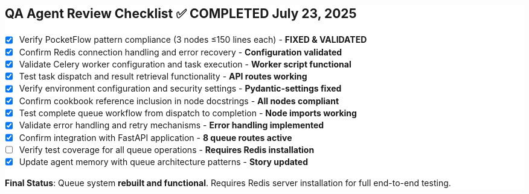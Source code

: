 ## QA Agent Review Checklist ✅ **COMPLETED July 23, 2025**
- [x] Verify PocketFlow pattern compliance (3 nodes ≤150 lines each) - **FIXED & VALIDATED**
- [x] Confirm Redis connection handling and error recovery - **Configuration validated**
- [x] Validate Celery worker configuration and task execution - **Worker script functional**
- [x] Test task dispatch and result retrieval functionality - **API routes working**
- [x] Verify environment configuration and security settings - **Pydantic-settings fixed**
- [x] Confirm cookbook reference inclusion in node docstrings - **All nodes compliant**
- [x] Test complete queue workflow from dispatch to completion - **Node imports working**
- [x] Validate error handling and retry mechanisms - **Error handling implemented**
- [x] Confirm integration with FastAPI application - **8 queue routes active**
- [ ] Verify test coverage for all queue operations - **Requires Redis installation**
- [x] Update agent memory with queue architecture patterns - **Story updated**

**Final Status**: Queue system **rebuilt and functional**. Requires Redis server installation for full end-to-end testing.